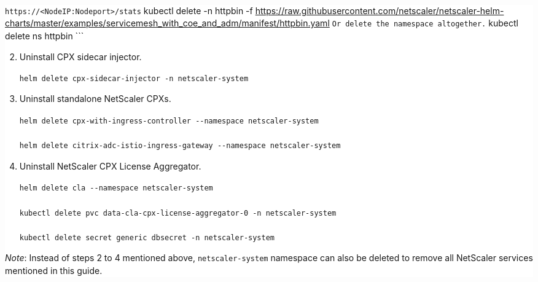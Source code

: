 ```https://<NodeIP:Nodeport>/stats```
    kubectl delete -n httpbin -f https://raw.githubusercontent.com/netscaler/netscaler-helm-charts/master/examples/servicemesh_with_coe_and_adm/manifest/httpbin.yaml
    ```
    Or delete the namespace altogether.
    ```
    kubectl delete ns httpbin
    ```

2. Uninstall CPX sidecar injector.
    ```
    helm delete cpx-sidecar-injector -n netscaler-system
    ```

3. Uninstall standalone NetScaler CPXs.

    ```
    helm delete cpx-with-ingress-controller --namespace netscaler-system

    helm delete citrix-adc-istio-ingress-gateway --namespace netscaler-system 
    ```

4. Uninstall NetScaler CPX License Aggregator.

    ```
    helm delete cla --namespace netscaler-system

    kubectl delete pvc data-cla-cpx-license-aggregator-0 -n netscaler-system

    kubectl delete secret generic dbsecret -n netscaler-system
    ```

*Note*: Instead of steps 2 to 4 mentioned above, `netscaler-system` namespace can also be deleted to remove all NetScaler services mentioned in this guide.

